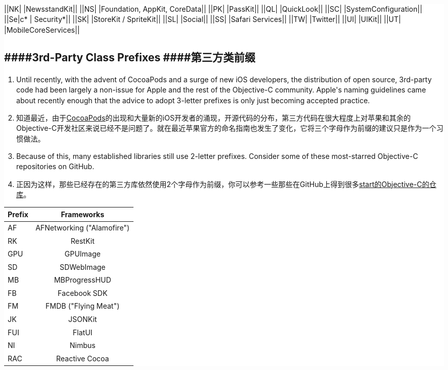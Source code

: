 ||NK|   |NewsstandKit||
||NS|   |Foundation, AppKit, CoreData||
||PK|   |PassKit||
||QL|   |QuickLook||
||SC|   |SystemConfiguration||
||Se|c* |  Security*||
||SK|   |StoreKit / SpriteKit||
||SL|   |Social||
||SS|   |Safari Services||
||TW|   |Twitter||
||UI|   |UIKit||
||UT|   |MobileCoreServices||

####3rd-Party Class Prefixes
####第三方类前缀
----

1. Until recently, with the advent of CocoaPods and a surge of new iOS developers, the distribution of open source, 3rd-party code had been largely a non-issue for Apple and the rest of the Objective-C community. Apple's naming guidelines came about recently enough that the advice to adopt 3-letter prefixes is only just becoming accepted practice.
2. 知道最近，由于[CocoaPods](http://cocoapods.org/)的出现和大量新的iOS开发者的涌现，开源代码的分布，第三方代码在很大程度上对苹果和其余的Objective-C开发社区来说已经不是问题了。就在最近苹果官方的命名指南也发生了变化，它将三个字母作为前缀的建议只是作为一个习惯做法。

1. Because of this, many established libraries still use 2-letter prefixes. Consider some of these most-starred Objective-C repositories on GitHub.
2. 正因为这样，那些已经存在的第三方库依然使用2个字母作为前缀，你可以参考一些那些在GitHub上得到很多[start的Objective-C的仓库](https://github.com/search?l=Objective-C&q=stars%3A%3E1&s=stars&type=Repositories)。

|Prefix|Frameworks|
|---|:---:|
|AF | AFNetworking ("Alamofire")|
|RK | RestKit|
|GPU|  GPUImage|
|SD | SDWebImage|
|MB | MBProgressHUD|
|FB | Facebook SDK|
|FM | FMDB ("Flying Meat")|
|JK | JSONKit|
|FUI|  FlatUI|
|NI | Nimbus|
|RAC|  Reactive Cocoa|
